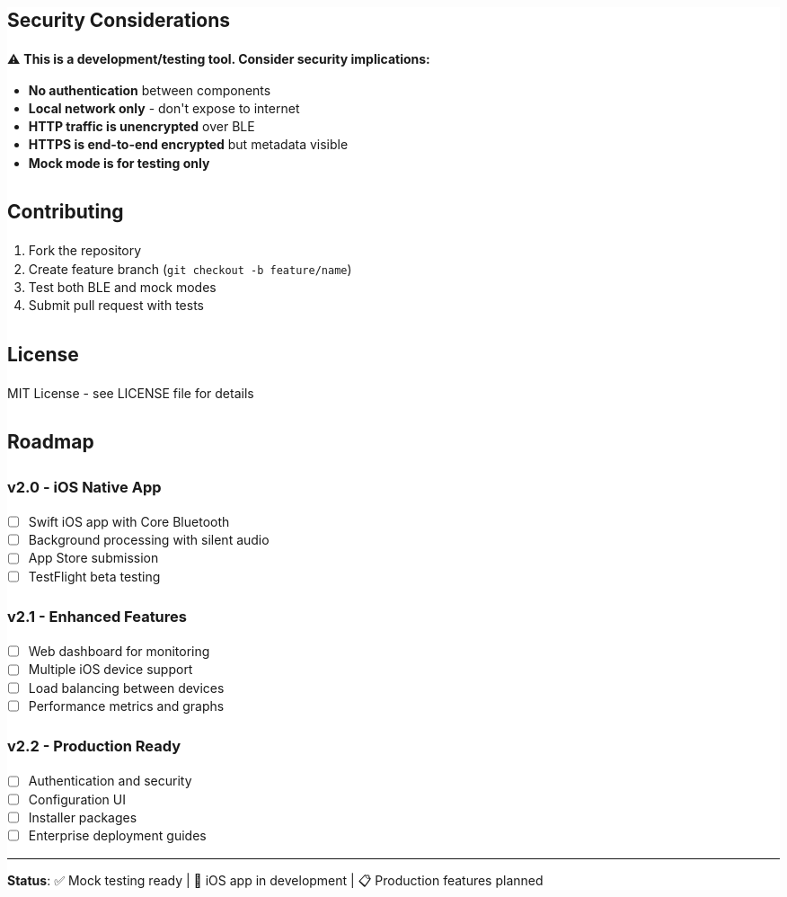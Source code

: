 ## Security Considerations

⚠️ **This is a development/testing tool. Consider security implications:**

- **No authentication** between components
- **Local network only** - don't expose to internet
- **HTTP traffic is unencrypted** over BLE
- **HTTPS is end-to-end encrypted** but metadata visible
- **Mock mode is for testing only**

## Contributing

1. Fork the repository
2. Create feature branch (`git checkout -b feature/name`)
3. Test both BLE and mock modes
4. Submit pull request with tests

## License

MIT License - see LICENSE file for details

## Roadmap

### v2.0 - iOS Native App
- [ ] Swift iOS app with Core Bluetooth
- [ ] Background processing with silent audio
- [ ] App Store submission
- [ ] TestFlight beta testing

### v2.1 - Enhanced Features
- [ ] Web dashboard for monitoring
- [ ] Multiple iOS device support
- [ ] Load balancing between devices
- [ ] Performance metrics and graphs

### v2.2 - Production Ready
- [ ] Authentication and security
- [ ] Configuration UI
- [ ] Installer packages
- [ ] Enterprise deployment guides

---

**Status**: ✅ Mock testing ready | 🚧 iOS app in development | 📋 Production features planned 